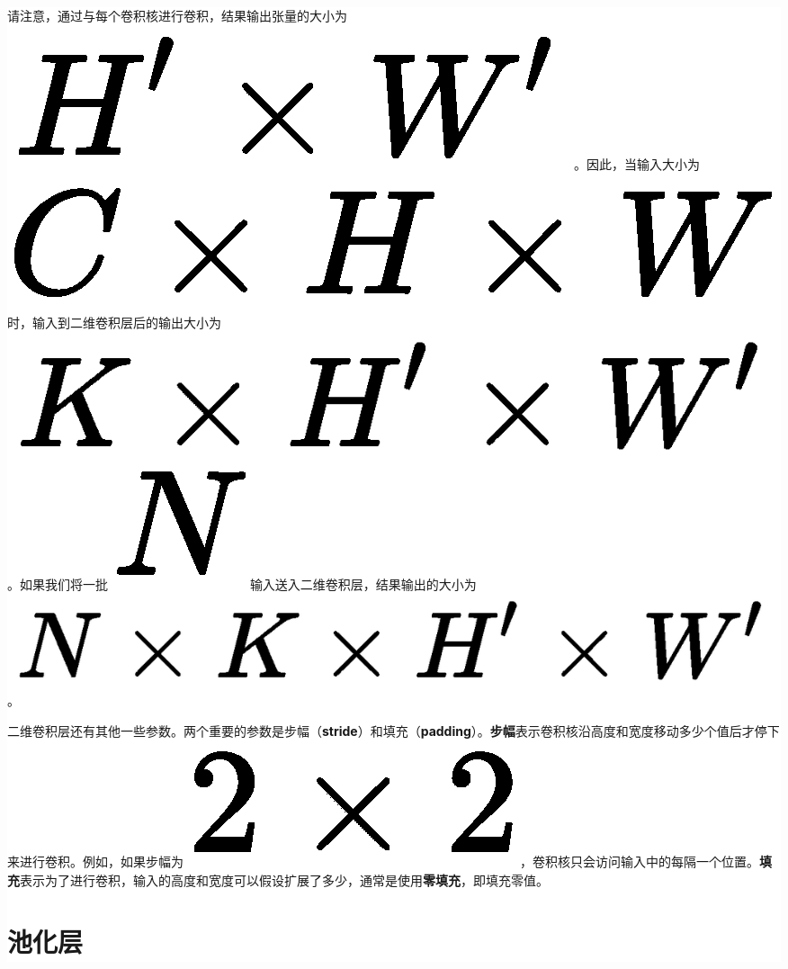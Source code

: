 请注意，通过与每个卷积核进行卷积，结果输出张量的大小为 ![](img/568b94bd-6728-4846-8c1e-05723ed034d7.png)。因此，当输入大小为 ![](img/3074dce5-23d2-4c38-af4b-28a556b54d5b.png) 时，输入到二维卷积层后的输出大小为 ![](img/55440054-fd94-4cd0-90a9-2671ce0b9e6b.png)。如果我们将一批 ![](img/164214f4-a9f3-47f0-aabb-631e66695444.png) 输入送入二维卷积层，结果输出的大小为 ![](img/3a91706e-03ab-4e94-b07b-e41dc7c7462b.png)。

二维卷积层还有其他一些参数。两个重要的参数是步幅（**stride**）和填充（**padding**）。**步幅**表示卷积核沿高度和宽度移动多少个值后才停下来进行卷积。例如，如果步幅为 ![](img/b20bf2d0-23dc-420a-a6f9-e9b75663ce10.png)，卷积核只会访问输入中的每隔一个位置。**填充**表示为了进行卷积，输入的高度和宽度可以假设扩展了多少，通常是使用**零填充**，即填充零值。

# 池化层

